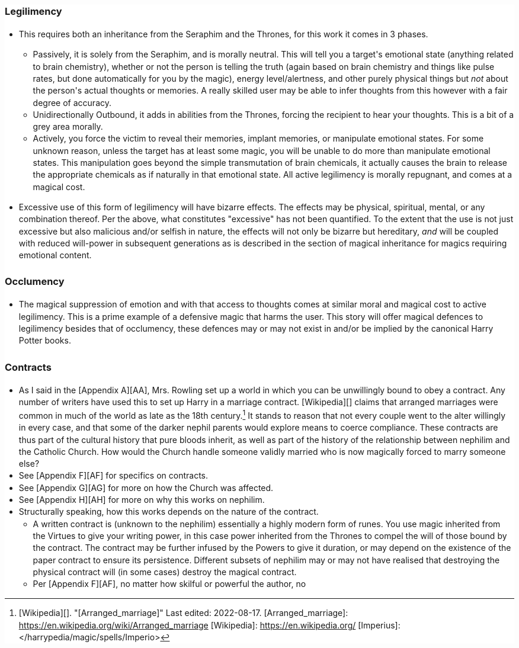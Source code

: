 ### Legilimency
* This requires both an inheritance from the Seraphim and the Thrones, for
  this work it comes in 3 phases.
  - Passively, it is solely from the Seraphim, and is morally neutral. This
    will tell you a target's emotional state (anything related to brain
    chemistry), whether or not the person is telling the truth (again based on
    brain chemistry and things like pulse rates, but done automatically for
    you by the magic), energy level/alertness, and other purely physical
    things but _not_ about the person's actual thoughts or memories. A really
    skilled user may be able to infer thoughts from this however with a fair
    degree of accuracy.
  - Unidirectionally Outbound, it adds in abilities from the Thrones, forcing
    the recipient to hear your thoughts. This is a bit of a grey area morally.
  - Actively, you force the victim to reveal their memories, implant memories,
    or manipulate emotional states.  For some unknown reason, unless the
    target has at least some magic, you will be unable to do more than
    manipulate emotional states.  This manipulation goes beyond the simple
    transmutation of brain chemicals, it actually causes the brain to release
    the appropriate chemicals as if naturally in that emotional state. All
    active legilimency is morally repugnant, and comes at a magical cost.

* Excessive use of this form of legilimency will have bizarre effects.  The
  effects may be physical, spiritual, mental, or any combination thereof.
  Per the above, what constitutes "excessive" has not been quantified.  To
  the extent that the use is not just excessive but also malicious and/or
  selfish in nature, the effects will not only be bizarre but hereditary,
  *and* will be coupled with reduced will-power in subsequent generations
  as is described in the section of magical inheritance for magics
  requiring emotional content.

### Occlumency
* The magical suppression of emotion and with that access to thoughts comes at
  similar moral and magical cost to active legilimency.  This is a prime
  example of a defensive magic that harms the user.  This story will offer
  magical defences to legilimency besides that of occlumency, these defences
  may or may not exist in and/or be implied by the canonical Harry Potter
  books.

### Contracts
* As I said in the [Appendix A][AA], Mrs. Rowling set up a world in which you
  can be unwillingly bound to obey a contract.  Any number of writers have
  used this to set up Harry in a marriage contract.  [Wikipedia][] claims
  that arranged marriages were common in much of the world as late as the
  18th century.[^220823-1]  It stands to reason that not every couple went to
  the alter willingly in every case, and that some of the darker nephil
  parents would explore means to coerce compliance.  These contracts are thus
  part of the cultural history that pure bloods inherit, as well as part of
  the history of the relationship between nephilim and the Catholic Church.
  How would the Church handle someone validly married who is now magically
  forced to marry someone else?  
* See [Appendix F][AF] for specifics on contracts.
* See [Appendix G][AG] for more on how the Church was affected. 
* See [Appendix H][AH] for more on why this works on nephilim.  
* Structurally speaking, how this works depends on the nature of the contract.
  - A written contract is (unknown to the nephilim) essentially a highly modern
    form of runes.  You use magic inherited from the Virtues to give your 
    writing power, in this case power inherited from the Thrones to compel the 
    will of those bound by the contract.  The contract may be further infused 
    by the Powers to give it duration, or may depend on the existence of the 
    paper contract to ensure its persistence.  Different subsets of nephilim 
    may or may not have realised that destroying the physical contract will 
    (in some cases)	destroy the magical contract.
  - Per [Appendix F][AF], no matter how skilful or powerful the author, no 

[AD]: <../appendix_d>
[abt]: <#abilities-by-type>
[^221216-2]: I have seen other fan fiction authors rate magical power on a
[^221119-1]: As stated elsewhere in these Appendices, I believe the existence
[^220628-4]: Dr. Andrew Sulavik. _[All About Angels](https://www.kofc.org/en/resources/cis/cis303.pdf)_
[^220718-1]: [Harry Potter Wiki][HPW1]. 
[HPW1]: <https://harrypotter.fandom.com/wiki>
[TCMW1]: <https://archiveofourown.org/works/4125717>
[Ishtar]: <https://archiveofourown.org/users/IshtarsDream/pseuds/IshtarsDream>
[AA]: <../appendix_a>
[AB]: <../appendix_b>
[AC]: <../appendix_c>
[AD]: <../appendix_d>
[AE]: <../appendix_e>
[AF]: <../appendix_f>
[AG]: <../appendix_g>
[AH]: <../appendix_h>
[^220823-1]: [Wikipedia][].  "[Arranged_marriage]" Last edited: 2022-08-17.
[Arranged_marriage]: <https://en.wikipedia.org/wiki/Arranged_marriage>
[Wikipedia]: <https://en.wikipedia.org/>
[Imperius]: </harrypedia/magic/spells/Imperio>
[^20210902-5]: Mrs. J. K. Rowling.
[^220628-5]: Mrs. J. K. Rowling. _[Uagadou](https://www.rowlingindex.org/work/pmuag/)_